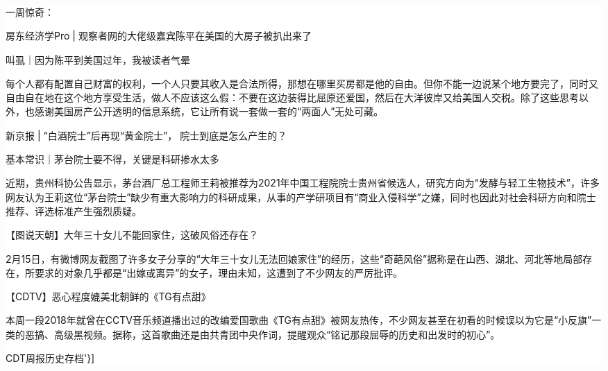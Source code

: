 

一周惊奇：



房东经济学Pro | 观察者网的大佬级嘉宾陈平在美国的大房子被扒出来了

叫虱｜因为陈平到美国过年，我被读者气晕





每个人都有配置自己财富的权利，一个人只要其收入是合法所得，那想在哪里买房都是他的自由。但你不能一边说某个地方要完了，同时又自由自在地在这个地方享受生活，做人不应该这么假：不要在这边装得比屈原还爱国，然后在大洋彼岸又给美国人交税。除了这些思考以外，也感谢美国房产公开透明的信息系统，它让所有说一套做一套的“两面人”无处可藏。







新京报 | “白酒院士”后再现“黄金院士”， 院士到底是怎么产生的？





基本常识｜茅台院士要不得，关键是科研掺水太多







近期，贵州科协公告显示，茅台酒厂总工程师王莉被推荐为2021年中国工程院院士贵州省候选人，研究方向为“发酵与轻工生物技术”，许多网友认为王莉这位“茅台院士”缺少有重大影响力的科研成果，从事的产学研项目有“商业入侵科学”之嫌，同时也因此对社会科研方向和院士推荐、评选标准产生强烈质疑。





【图说天朝】大年三十女儿不能回家住，这破风俗还存在？





2月15日，有微博网友截图了许多女子分享的“大年三十女儿无法回娘家住”的经历，这些“奇葩风俗”据称是在山西、湖北、河北等地局部存在，所要求的对象几乎都是“出嫁或离异”的女子，理由未知，这遭到了不少网友的严厉批评。





【CDTV】恶心程度媲美北朝鲜的《TG有点甜》





本周一段2018年就曾在CCTV音乐频道播出过的改编爱国歌曲《TG有点甜》被网友热传，不少网友甚至在初看的时候误以为它是“小反旗”一类的恶搞、高级黑视频。据称，这首歌曲还是由共青团中央作词，提醒观众“铭记那段屈辱的历史和出发时的初心”。



CDT周报历史存档'}]